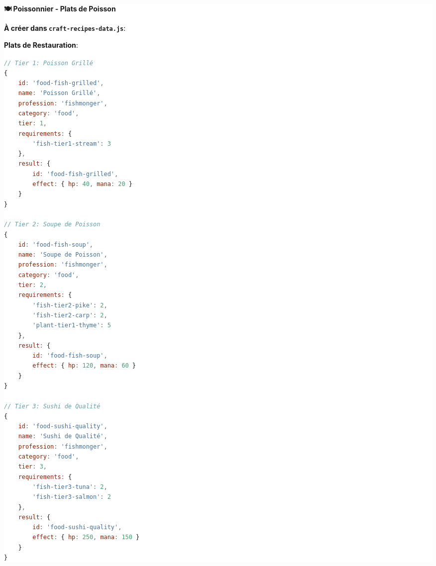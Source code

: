 #### 🍽️ Poissonnier - Plats de Poisson

**À créer dans `craft-recipes-data.js`**:

**Plats de Restauration**:

```javascript
// Tier 1: Poisson Grillé
{
    id: 'food-fish-grilled',
    name: 'Poisson Grillé',
    profession: 'fishmonger',
    category: 'food',
    tier: 1,
    requirements: {
        'fish-tier1-stream': 3
    },
    result: {
        id: 'food-fish-grilled',
        effect: { hp: 40, mana: 20 }
    }
}

// Tier 2: Soupe de Poisson
{
    id: 'food-fish-soup',
    name: 'Soupe de Poisson',
    profession: 'fishmonger',
    category: 'food',
    tier: 2,
    requirements: {
        'fish-tier2-pike': 2,
        'fish-tier2-carp': 2,
        'plant-tier1-thyme': 5
    },
    result: {
        id: 'food-fish-soup',
        effect: { hp: 120, mana: 60 }
    }
}

// Tier 3: Sushi de Qualité
{
    id: 'food-sushi-quality',
    name: 'Sushi de Qualité',
    profession: 'fishmonger',
    category: 'food',
    tier: 3,
    requirements: {
        'fish-tier3-tuna': 2,
        'fish-tier3-salmon': 2
    },
    result: {
        id: 'food-sushi-quality',
        effect: { hp: 250, mana: 150 }
    }
}
```
